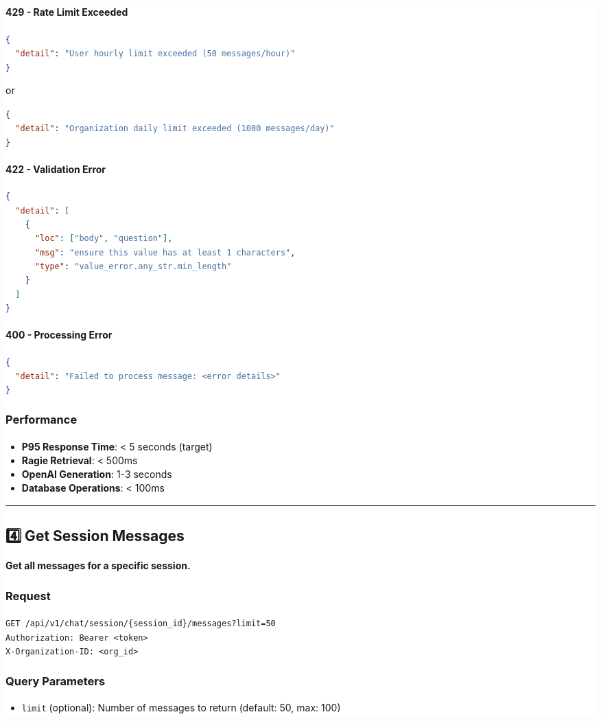 #### 429 - Rate Limit Exceeded
```json
{
  "detail": "User hourly limit exceeded (50 messages/hour)"
}
```
or
```json
{
  "detail": "Organization daily limit exceeded (1000 messages/day)"
}
```

#### 422 - Validation Error
```json
{
  "detail": [
    {
      "loc": ["body", "question"],
      "msg": "ensure this value has at least 1 characters",
      "type": "value_error.any_str.min_length"
    }
  ]
}
```

#### 400 - Processing Error
```json
{
  "detail": "Failed to process message: <error details>"
}
```

### Performance
- **P95 Response Time**: < 5 seconds (target)
- **Ragie Retrieval**: < 500ms
- **OpenAI Generation**: 1-3 seconds
- **Database Operations**: < 100ms

---

## 4️⃣ Get Session Messages

**Get all messages for a specific session.**

### Request
```http
GET /api/v1/chat/session/{session_id}/messages?limit=50
Authorization: Bearer <token>
X-Organization-ID: <org_id>
```

### Query Parameters
- `limit` (optional): Number of messages to return (default: 50, max: 100)
